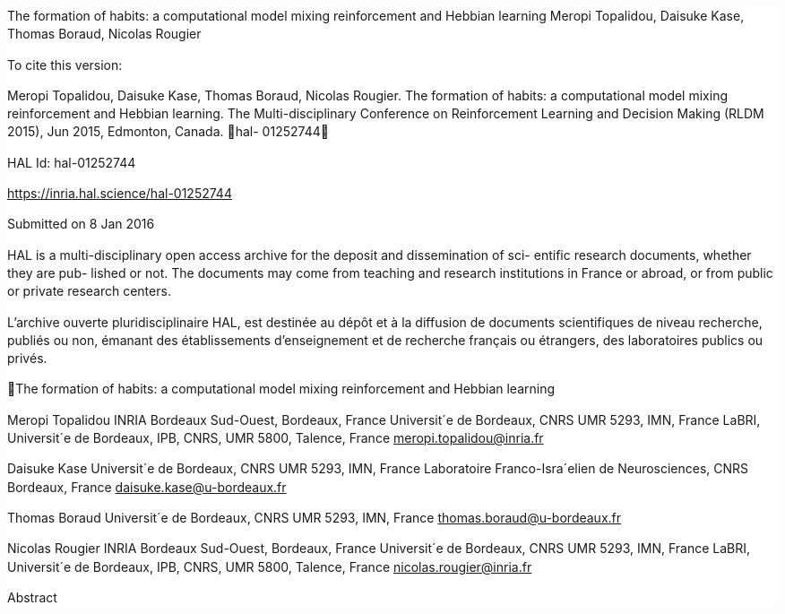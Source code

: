 The formation of habits: a computational model mixing
reinforcement and Hebbian learning
Meropi Topalidou, Daisuke Kase, Thomas Boraud, Nicolas Rougier

To cite this version:

Meropi Topalidou, Daisuke Kase, Thomas Boraud, Nicolas Rougier. The formation of habits: a
computational model mixing reinforcement and Hebbian learning. The Multi-disciplinary Conference
on Reinforcement Learning and Decision Making (RLDM 2015), Jun 2015, Edmonton, Canada. ￿hal-
01252744￿

HAL Id: hal-01252744

https://inria.hal.science/hal-01252744

Submitted on 8 Jan 2016

HAL is a multi-disciplinary open access
archive for the deposit and dissemination of sci-
entific research documents, whether they are pub-
lished or not. The documents may come from
teaching and research institutions in France or
abroad, or from public or private research centers.

L’archive ouverte pluridisciplinaire HAL, est
destinée au dépôt et à la diffusion de documents
scientifiques de niveau recherche, publiés ou non,
émanant des établissements d’enseignement et de
recherche français ou étrangers, des laboratoires
publics ou privés.

The formation of habits: a computational model mixing
reinforcement and Hebbian learning

Meropi Topalidou
INRIA Bordeaux Sud-Ouest, Bordeaux, France
Universit´e de Bordeaux, CNRS UMR 5293, IMN, France
LaBRI, Universit´e de Bordeaux, IPB, CNRS, UMR 5800, Talence, France
meropi.topalidou@inria.fr

Daisuke Kase
Universit´e de Bordeaux, CNRS UMR 5293, IMN, France
Laboratoire Franco-Isra´elien de Neurosciences, CNRS Bordeaux, France
daisuke.kase@u-bordeaux.fr

Thomas Boraud
Universit´e de Bordeaux, CNRS UMR 5293, IMN, France
thomas.boraud@u-bordeaux.fr

Nicolas Rougier
INRIA Bordeaux Sud-Ouest, Bordeaux, France
Universit´e de Bordeaux, CNRS UMR 5293, IMN, France
LaBRI, Universit´e de Bordeaux, IPB, CNRS, UMR 5800, Talence, France
nicolas.rougier@inria.fr

Abstract

